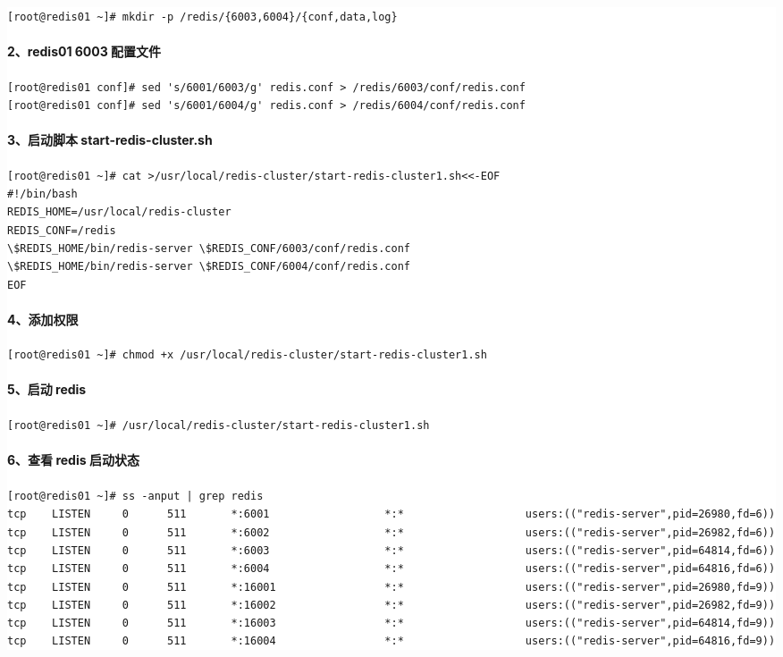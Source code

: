 ```shell
[root@redis01 ~]# mkdir -p /redis/{6003,6004}/{conf,data,log}
```

#### 2、redis01 6003 配置文件

```shell
[root@redis01 conf]# sed 's/6001/6003/g' redis.conf > /redis/6003/conf/redis.conf
[root@redis01 conf]# sed 's/6001/6004/g' redis.conf > /redis/6004/conf/redis.conf
```

#### 3、启动脚本 start-redis-cluster.sh

```shell
[root@redis01 ~]# cat >/usr/local/redis-cluster/start-redis-cluster1.sh<<-EOF
#!/bin/bash
REDIS_HOME=/usr/local/redis-cluster
REDIS_CONF=/redis
\$REDIS_HOME/bin/redis-server \$REDIS_CONF/6003/conf/redis.conf
\$REDIS_HOME/bin/redis-server \$REDIS_CONF/6004/conf/redis.conf
EOF
```

#### 4、添加权限

```shell
[root@redis01 ~]# chmod +x /usr/local/redis-cluster/start-redis-cluster1.sh
```

#### 5、启动 redis

```shell
[root@redis01 ~]# /usr/local/redis-cluster/start-redis-cluster1.sh
```

####  6、查看 redis 启动状态

```shell
[root@redis01 ~]# ss -anput | grep redis
tcp    LISTEN     0      511       *:6001                  *:*                   users:(("redis-server",pid=26980,fd=6))
tcp    LISTEN     0      511       *:6002                  *:*                   users:(("redis-server",pid=26982,fd=6))
tcp    LISTEN     0      511       *:6003                  *:*                   users:(("redis-server",pid=64814,fd=6))
tcp    LISTEN     0      511       *:6004                  *:*                   users:(("redis-server",pid=64816,fd=6))
tcp    LISTEN     0      511       *:16001                 *:*                   users:(("redis-server",pid=26980,fd=9))
tcp    LISTEN     0      511       *:16002                 *:*                   users:(("redis-server",pid=26982,fd=9))
tcp    LISTEN     0      511       *:16003                 *:*                   users:(("redis-server",pid=64814,fd=9))
tcp    LISTEN     0      511       *:16004                 *:*                   users:(("redis-server",pid=64816,fd=9))
```
